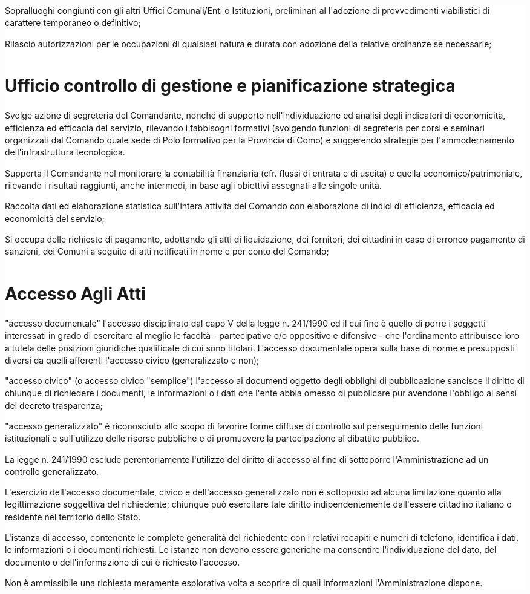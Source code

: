 Sopralluoghi congiunti con gli altri Uffici Comunali/Enti o Istituzioni, preliminari al l'adozione di provvedimenti viabilistici di carattere temporaneo o definitivo;

Rilascio autorizzazioni per le occupazioni di qualsiasi natura e durata con adozione della relative ordinanze se necessarie;

# Ufficio controllo di gestione e pianificazione strategica
Svolge azione di segreteria del Comandante, nonché di supporto nell'individuazione ed analisi degli indicatori di economicità, efficienza ed efficacia del servizio, rilevando i fabbisogni formativi (svolgendo funzioni di segreteria per corsi e seminari organizzati dal Comando quale sede di Polo formativo per la Provincia di Como) e suggerendo strategie per l'ammodernamento dell'infrastruttura tecnologica.

Supporta il Comandante nel monitorare la contabilità finanziaria (cfr. flussi di entrata e di uscita) e quella economico/patrimoniale, rilevando i risultati raggiunti, anche intermedi, in base agli obiettivi assegnati alle singole unità.

Raccolta dati ed elaborazione statistica sull'intera attività del Comando con elaborazione di indici di efficienza, efficacia ed economicità del servizio;

Si occupa delle richieste di pagamento, adottando gli atti di liquidazione, dei fornitori, dei cittadini in caso di erroneo pagamento di sanzioni, dei Comuni a seguito di atti notificati in nome e per conto del Comando;

# Accesso Agli Atti
"accesso documentale" l'accesso disciplinato dal capo V della legge n. 241/1990 ed il cui fine è quello di porre i soggetti interessati in grado di esercitare al meglio le facoltà - partecipative e/o oppositive e difensive - che l'ordinamento attribuisce loro a tutela delle posizioni giuridiche qualificate di cui sono titolari. L'accesso documentale opera sulla base di norme e presupposti diversi da quelli afferenti l'accesso civico (generalizzato e non);

"accesso civico" (o accesso civico "semplice") l'accesso ai documenti oggetto degli obblighi di pubblicazione sancisce il diritto di chiunque di richiedere i documenti, le informazioni o i dati che l'ente abbia omesso di pubblicare pur avendone l'obbligo ai sensi del decreto trasparenza;

"accesso generalizzato" è riconosciuto allo scopo di favorire forme diffuse di controllo sul perseguimento delle funzioni istituzionali e sull'utilizzo delle risorse pubbliche e di promuovere la partecipazione al dibattito pubblico.

La legge n. 241/1990 esclude perentoriamente l'utilizzo del diritto di accesso al fine di sottoporre l'Amministrazione ad un controllo generalizzato.

L'esercizio dell'accesso documentale, civico e dell'accesso generalizzato non è sottoposto ad alcuna limitazione quanto alla legittimazione soggettiva del richiedente; chiunque può esercitare tale diritto indipendentemente dall'essere cittadino italiano o residente nel territorio dello Stato.

L'istanza di accesso, contenente le complete generalità del richiedente con i relativi recapiti e numeri di telefono, identifica i dati, le informazioni o i documenti richiesti. Le istanze non devono essere generiche ma consentire l'individuazione del dato, del documento o dell'informazione di cui è richiesto l'accesso.

Non è ammissibile una richiesta meramente esplorativa volta a scoprire di quali informazioni l'Amministrazione dispone.
